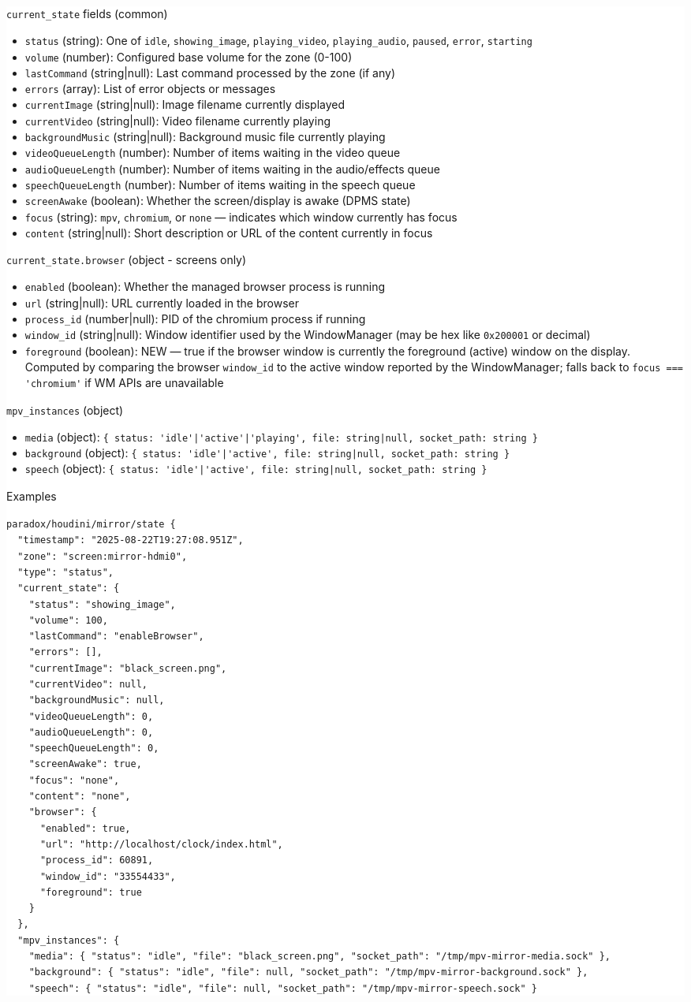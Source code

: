 `current_state` fields (common)
- `status` (string): One of `idle`, `showing_image`, `playing_video`, `playing_audio`, `paused`, `error`, `starting`
- `volume` (number): Configured base volume for the zone (0-100)
- `lastCommand` (string|null): Last command processed by the zone (if any)
- `errors` (array): List of error objects or messages
- `currentImage` (string|null): Image filename currently displayed
- `currentVideo` (string|null): Video filename currently playing
- `backgroundMusic` (string|null): Background music file currently playing
- `videoQueueLength` (number): Number of items waiting in the video queue
- `audioQueueLength` (number): Number of items waiting in the audio/effects queue
- `speechQueueLength` (number): Number of items waiting in the speech queue
- `screenAwake` (boolean): Whether the screen/display is awake (DPMS state)
- `focus` (string): `mpv`, `chromium`, or `none` — indicates which window currently has focus
- `content` (string|null): Short description or URL of the content currently in focus

`current_state.browser` (object - screens only)
- `enabled` (boolean): Whether the managed browser process is running
- `url` (string|null): URL currently loaded in the browser
- `process_id` (number|null): PID of the chromium process if running
- `window_id` (string|null): Window identifier used by the WindowManager (may be hex like `0x200001` or decimal)
- `foreground` (boolean): NEW — true if the browser window is currently the foreground (active) window on the display. Computed by comparing the browser `window_id` to the active window reported by the WindowManager; falls back to `focus === 'chromium'` if WM APIs are unavailable

`mpv_instances` (object)
- `media` (object): `{ status: 'idle'|'active'|'playing', file: string|null, socket_path: string }`
- `background` (object): `{ status: 'idle'|'active', file: string|null, socket_path: string }`
- `speech` (object): `{ status: 'idle'|'active', file: string|null, socket_path: string }`

Examples
```
paradox/houdini/mirror/state {
  "timestamp": "2025-08-22T19:27:08.951Z",
  "zone": "screen:mirror-hdmi0",
  "type": "status",
  "current_state": {
    "status": "showing_image",
    "volume": 100,
    "lastCommand": "enableBrowser",
    "errors": [],
    "currentImage": "black_screen.png",
    "currentVideo": null,
    "backgroundMusic": null,
    "videoQueueLength": 0,
    "audioQueueLength": 0,
    "speechQueueLength": 0,
    "screenAwake": true,
    "focus": "none",
    "content": "none",
    "browser": {
      "enabled": true,
      "url": "http://localhost/clock/index.html",
      "process_id": 60891,
      "window_id": "33554433",
      "foreground": true
    }
  },
  "mpv_instances": {
    "media": { "status": "idle", "file": "black_screen.png", "socket_path": "/tmp/mpv-mirror-media.sock" },
    "background": { "status": "idle", "file": null, "socket_path": "/tmp/mpv-mirror-background.sock" },
    "speech": { "status": "idle", "file": null, "socket_path": "/tmp/mpv-mirror-speech.sock" }
```